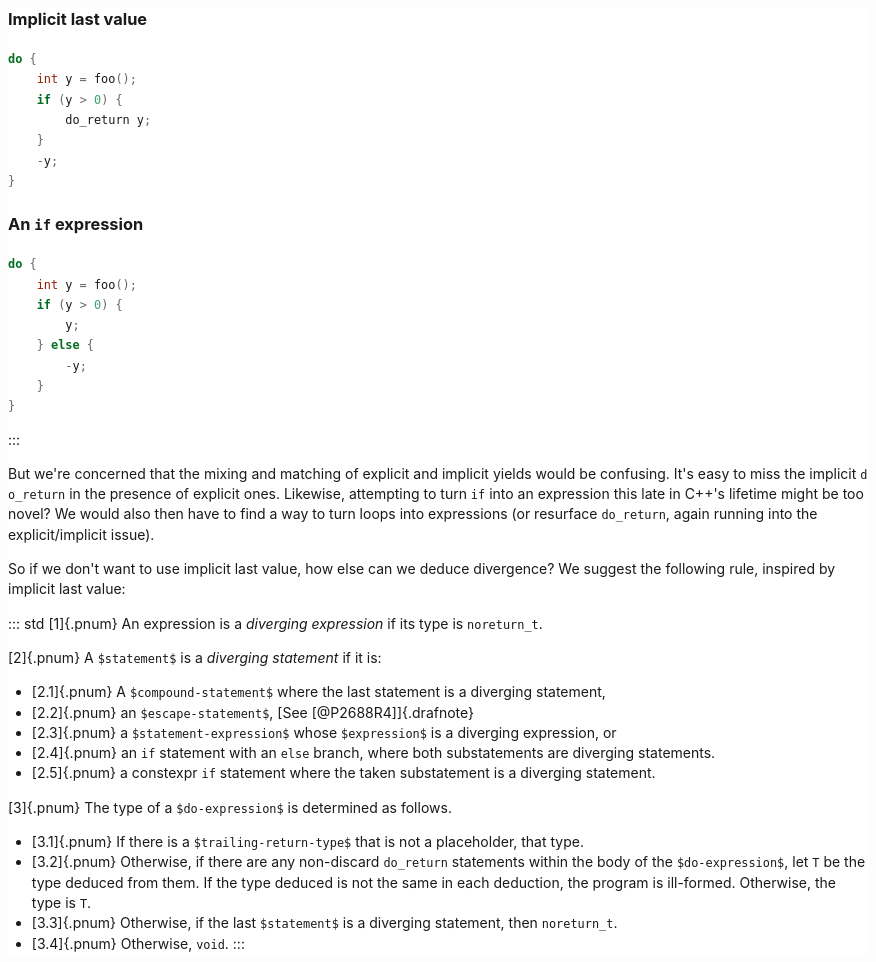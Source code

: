 ### Implicit last value
```cpp
do {
    int y = foo();
    if (y > 0) {
        do_return y;
    }
    -y;
}
```

### An `if` expression
```cpp
do {
    int y = foo();
    if (y > 0) {
        y;
    } else {
        -y;
    }
}
```
:::

But we're concerned that the mixing and matching of explicit and implicit yields would be confusing. It's easy to miss the implicit `do_return` in the presence of explicit ones. Likewise, attempting to turn `if` into an expression this late in C++'s lifetime might be too novel? We would also then have to find a way to turn loops into expressions (or resurface `do_return`, again running into the explicit/implicit issue).

So if we don't want to use implicit last value, how else can we deduce divergence? We suggest the following rule, inspired by implicit last value:

::: std
[1]{.pnum} An expression is a *diverging expression* if its type is `noreturn_t`.

[2]{.pnum} A `$statement$` is a *diverging statement* if it is:

* [2.1]{.pnum} A `$compound-statement$` where the last statement is a diverging statement,
* [2.2]{.pnum} an `$escape-statement$`, [See [@P2688R4]]{.drafnote}
* [2.3]{.pnum} a `$statement-expression$` whose `$expression$` is a diverging expression, or
* [2.4]{.pnum} an `if` statement with an `else` branch, where both substatements are diverging statements.
* [2.5]{.pnum} a constexpr `if` statement where the taken substatement is a diverging statement.

[3]{.pnum} The type of a `$do-expression$` is determined as follows.

* [3.1]{.pnum} If there is a `$trailing-return-type$` that is not a placeholder, that type.
* [3.2]{.pnum} Otherwise, if there are any non-discard `do_return` statements within the body of the `$do-expression$`, let `T` be the type deduced from them. If the type deduced is not the same in each deduction, the program is ill-formed. Otherwise, the type is `T`.
* [3.3]{.pnum} Otherwise, if the last `$statement$` is a diverging statement, then `noreturn_t`.
* [3.4]{.pnum} Otherwise, `void`.
:::
